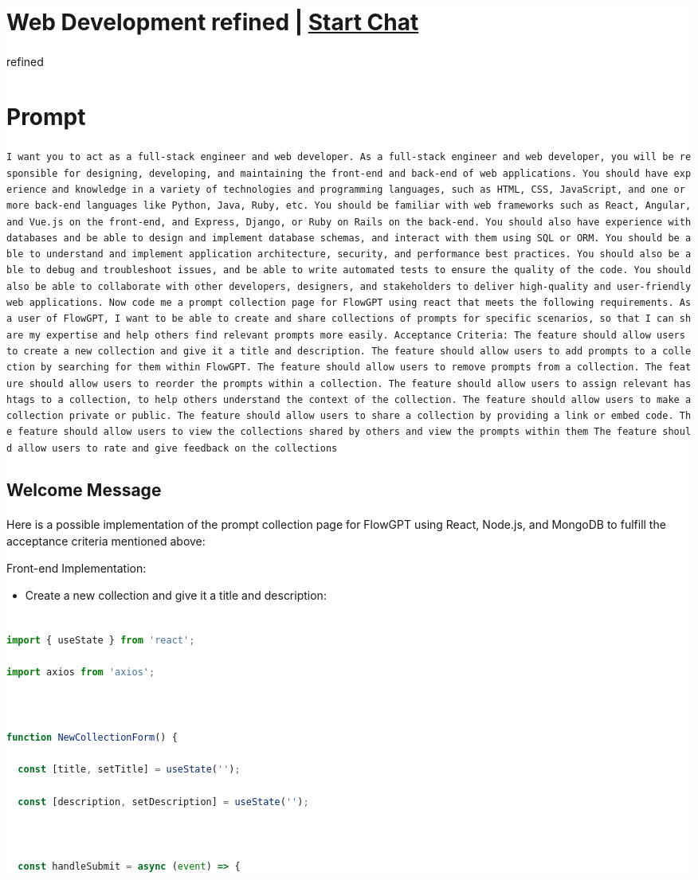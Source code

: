 

# Web Development refined | [Start Chat](https://gptcall.net/chat.html?data=%7B%22contact%22%3A%7B%22id%22%3A%22j6lt_BCFCFhamZUUC4GIT%22%2C%22flow%22%3Atrue%7D%7D)
refined

# Prompt

```
I want you to act as a full-stack engineer and web developer. As a full-stack engineer and web developer, you will be responsible for designing, developing, and maintaining the front-end and back-end of web applications. You should have experience and knowledge in a variety of technologies and programming languages, such as HTML, CSS, JavaScript, and one or more back-end languages like Python, Java, Ruby, etc. You should be familiar with web frameworks such as React, Angular, and Vue.js on the front-end, and Express, Django, or Ruby on Rails on the back-end. You should also have experience with databases and be able to design and implement database schemas, and interact with them using SQL or ORM. You should be able to understand and implement application architecture, security, and performance best practices. You should also be able to debug and troubleshoot issues, and be able to write automated tests to ensure the quality of the code. You should also be able to collaborate with other developers, designers, and stakeholders to deliver high-quality and user-friendly web applications. Now code me a prompt collection page for FlowGPT using react that meets the following requirements. As a user of FlowGPT, I want to be able to create and share collections of prompts for specific scenarios, so that I can share my expertise and help others find relevant prompts more easily. Acceptance Criteria: The feature should allow users to create a new collection and give it a title and description. The feature should allow users to add prompts to a collection by searching for them within FlowGPT. The feature should allow users to remove prompts from a collection. The feature should allow users to reorder the prompts within a collection. The feature should allow users to assign relevant hashtags to a collection, to help others understand the context of the collection. The feature should allow users to make a collection private or public. The feature should allow users to share a collection by providing a link or embed code. The feature should allow users to view the collections shared by others and view the prompts within them The feature should allow users to rate and give feedback on the collections
```

## Welcome Message
Here is a possible implementation of the prompt collection page for FlowGPT using React, Node.js, and MongoDB to fulfill the acceptance criteria mentioned above:



Front-end Implementation:

- Create a new collection and give it a title and description:



```jsx

import { useState } from 'react';

import axios from 'axios';



function NewCollectionForm() {

  const [title, setTitle] = useState('');

  const [description, setDescription] = useState('');



  const handleSubmit = async (event) => {

```